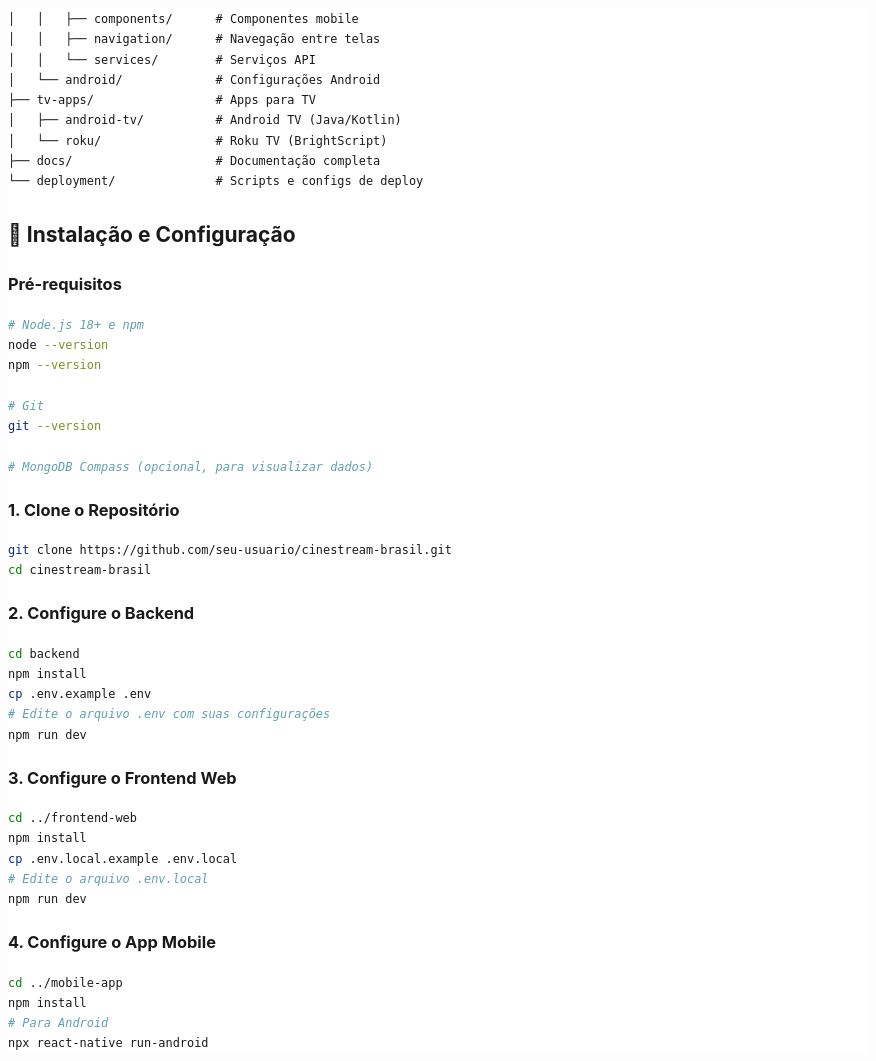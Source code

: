 ```
│   │   ├── components/      # Componentes mobile
│   │   ├── navigation/      # Navegação entre telas
│   │   └── services/        # Serviços API
│   └── android/             # Configurações Android
├── tv-apps/                 # Apps para TV
│   ├── android-tv/          # Android TV (Java/Kotlin)
│   └── roku/                # Roku TV (BrightScript)
├── docs/                    # Documentação completa
└── deployment/              # Scripts e configs de deploy
```

## 🚀 Instalação e Configuração

### Pré-requisitos
```bash
# Node.js 18+ e npm
node --version
npm --version

# Git
git --version

# MongoDB Compass (opcional, para visualizar dados)
```

### 1. Clone o Repositório
```bash
git clone https://github.com/seu-usuario/cinestream-brasil.git
cd cinestream-brasil
```

### 2. Configure o Backend
```bash
cd backend
npm install
cp .env.example .env
# Edite o arquivo .env com suas configurações
npm run dev
```

### 3. Configure o Frontend Web
```bash
cd ../frontend-web
npm install
cp .env.local.example .env.local
# Edite o arquivo .env.local
npm run dev
```

### 4. Configure o App Mobile
```bash
cd ../mobile-app
npm install
# Para Android
npx react-native run-android
```
